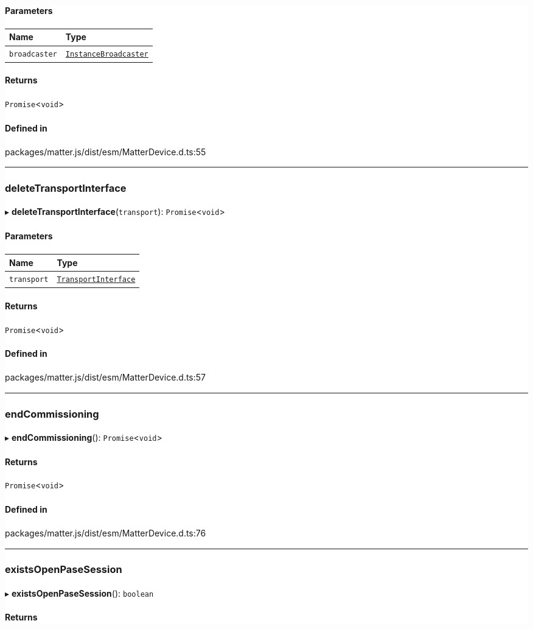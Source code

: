#### Parameters

| Name | Type |
| :------ | :------ |
| `broadcaster` | [`InstanceBroadcaster`](../interfaces/exports_common.InstanceBroadcaster.md) |

#### Returns

`Promise`\<`void`\>

#### Defined in

packages/matter.js/dist/esm/MatterDevice.d.ts:55

___

### deleteTransportInterface

▸ **deleteTransportInterface**(`transport`): `Promise`\<`void`\>

#### Parameters

| Name | Type |
| :------ | :------ |
| `transport` | [`TransportInterface`](../interfaces/exports_common.TransportInterface.md) |

#### Returns

`Promise`\<`void`\>

#### Defined in

packages/matter.js/dist/esm/MatterDevice.d.ts:57

___

### endCommissioning

▸ **endCommissioning**(): `Promise`\<`void`\>

#### Returns

`Promise`\<`void`\>

#### Defined in

packages/matter.js/dist/esm/MatterDevice.d.ts:76

___

### existsOpenPaseSession

▸ **existsOpenPaseSession**(): `boolean`

#### Returns
